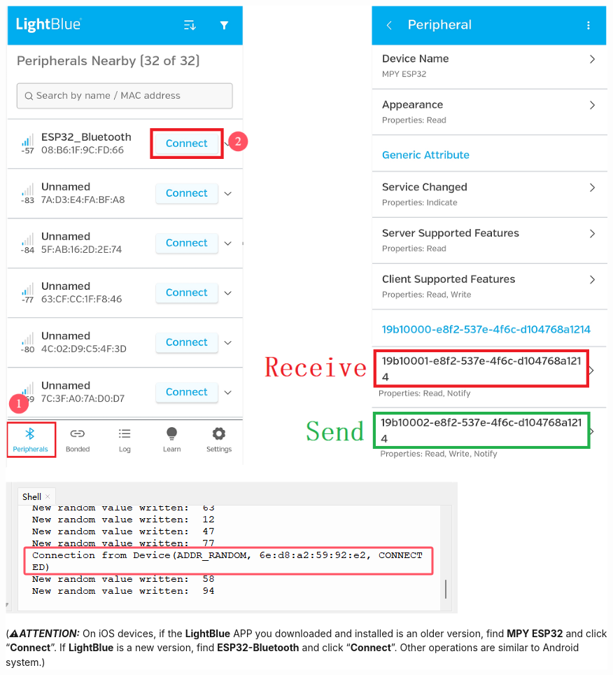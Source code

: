 ![Img](./media/img-20250115103013.png)

![Img](./media/img-20250115101000.png)

(***⚠️ATTENTION:*** On iOS devices, if the **LightBlue** APP you downloaded and installed is an older version, find **MPY ESP32** and click “**Connect**”. If **LightBlue** is a new version, find **ESP32-Bluetooth** and click “**Connect**”. Other operations are similar to Android system.) 
